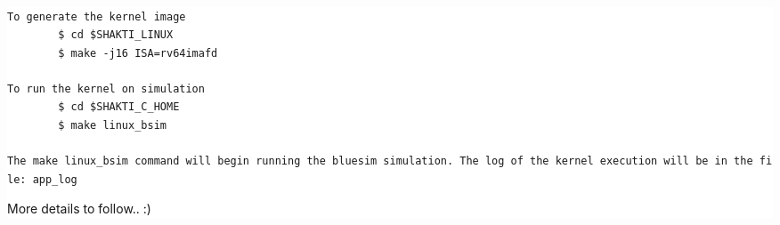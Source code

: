     To generate the kernel image 
            $ cd $SHAKTI_LINUX
            $ make -j16 ISA=rv64imafd
            
    To run the kernel on simulation
            $ cd $SHAKTI_C_HOME
            $ make linux_bsim
            
    The make linux_bsim command will begin running the bluesim simulation. The log of the kernel execution will be in the file: app_log 


More details to follow.. :)







































